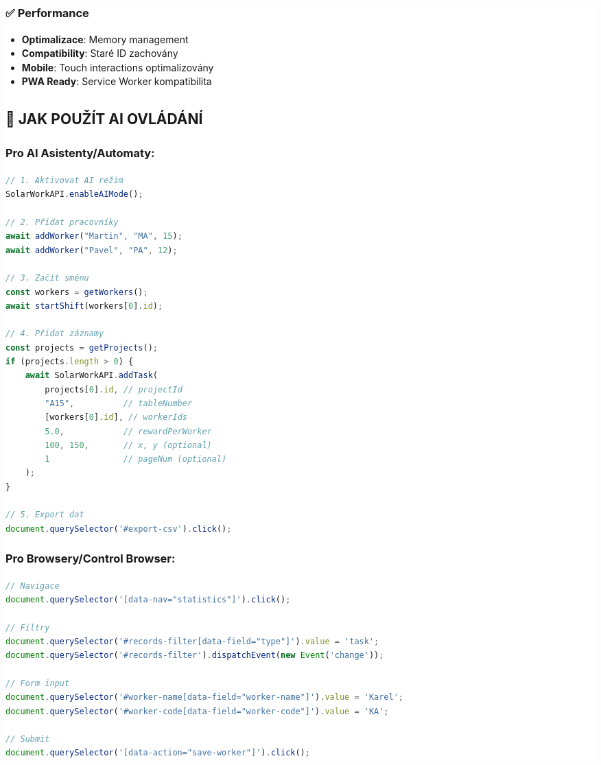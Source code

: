 ### ✅ Performance
- **Optimalizace**: Memory management
- **Compatibility**: Staré ID zachovány
- **Mobile**: Touch interactions optimalizovány
- **PWA Ready**: Service Worker kompatibilita

## 🚀 JAK POUŽÍT AI OVLÁDÁNÍ

### Pro AI Asistenty/Automaty:
```javascript
// 1. Aktivovat AI režim
SolarWorkAPI.enableAIMode();

// 2. Přidat pracovníky
await addWorker("Martin", "MA", 15);
await addWorker("Pavel", "PA", 12);

// 3. Začít směnu
const workers = getWorkers();
await startShift(workers[0].id);

// 4. Přidat záznamy
const projects = getProjects();
if (projects.length > 0) {
    await SolarWorkAPI.addTask(
        projects[0].id, // projectId
        "A15",          // tableNumber  
        [workers[0].id], // workerIds
        5.0,            // rewardPerWorker
        100, 150,       // x, y (optional)
        1               // pageNum (optional)
    );
}

// 5. Export dat
document.querySelector('#export-csv').click();
```

### Pro Browsery/Control Browser:
```javascript
// Navigace
document.querySelector('[data-nav="statistics"]').click();

// Filtry
document.querySelector('#records-filter[data-field="type"]').value = 'task';
document.querySelector('#records-filter').dispatchEvent(new Event('change'));

// Form input
document.querySelector('#worker-name[data-field="worker-name"]').value = 'Karel';
document.querySelector('#worker-code[data-field="worker-code"]').value = 'KA';

// Submit
document.querySelector('[data-action="save-worker"]').click();
```

